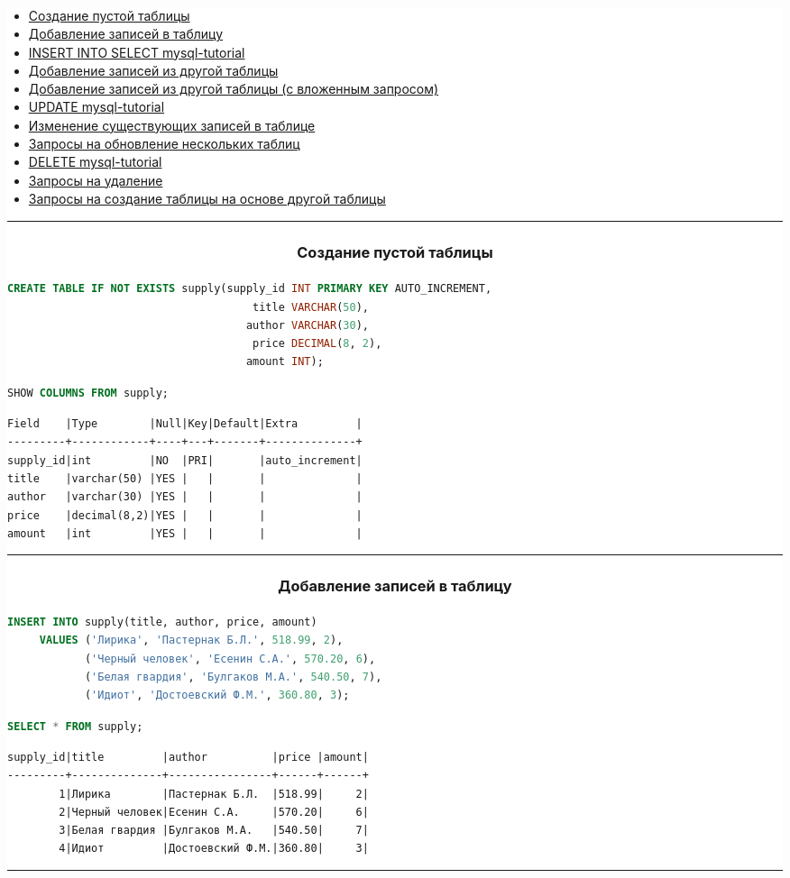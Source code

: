 - [Создание пустой таблицы](#1)
- [Добавление записей в таблицу](#2)
- [INSERT INTO SELECT mysql-tutorial](https://www.mysqltutorial.org/mysql-insert-into-select/)
- [Добавление записей из другой таблицы](#3)
- [Добавление записей из другой таблицы (с вложенным запросом)](#4)
- [UPDATE mysql-tutorial](https://www.mysqltutorial.org/mysql-update-data.aspx)
- [Изменение существующих записей в таблице](#5)
- [Запросы на обновление нескольких таблиц](#6)
- [DELETE mysql-tutorial](https://www.mysqltutorial.org/mysql-delete-statement.aspx)
- [Запросы на удаление](#7)
- [Запросы на создание таблицы на основе другой таблицы](#8)

---

<h3 id="1" align="center">Создание пустой таблицы</h3>

```sql
CREATE TABLE IF NOT EXISTS supply(supply_id INT PRIMARY KEY AUTO_INCREMENT,
                                      title VARCHAR(50),
                                     author VARCHAR(30),
                                      price DECIMAL(8, 2),
                                     amount INT);
```
```sql
SHOW COLUMNS FROM supply;
```
```text
Field    |Type        |Null|Key|Default|Extra         |
---------+------------+----+---+-------+--------------+
supply_id|int         |NO  |PRI|       |auto_increment|
title    |varchar(50) |YES |   |       |              |
author   |varchar(30) |YES |   |       |              |
price    |decimal(8,2)|YES |   |       |              |
amount   |int         |YES |   |       |              |
```
---

<h3 id="2" align="center">Добавление записей в таблицу</h3>

```sql
INSERT INTO supply(title, author, price, amount)
     VALUES ('Лирика', 'Пастернак Б.Л.', 518.99, 2),
            ('Черный человек', 'Есенин С.А.', 570.20, 6),
            ('Белая гвардия', 'Булгаков М.А.', 540.50, 7),
            ('Идиот', 'Достоевский Ф.М.', 360.80, 3);
```
```sql
SELECT * FROM supply;
```
```text
supply_id|title         |author          |price |amount|
---------+--------------+----------------+------+------+
        1|Лирика        |Пастернак Б.Л.  |518.99|     2|
        2|Черный человек|Есенин С.А.     |570.20|     6|
        3|Белая гвардия |Булгаков М.А.   |540.50|     7|
        4|Идиот         |Достоевский Ф.М.|360.80|     3|
```

---